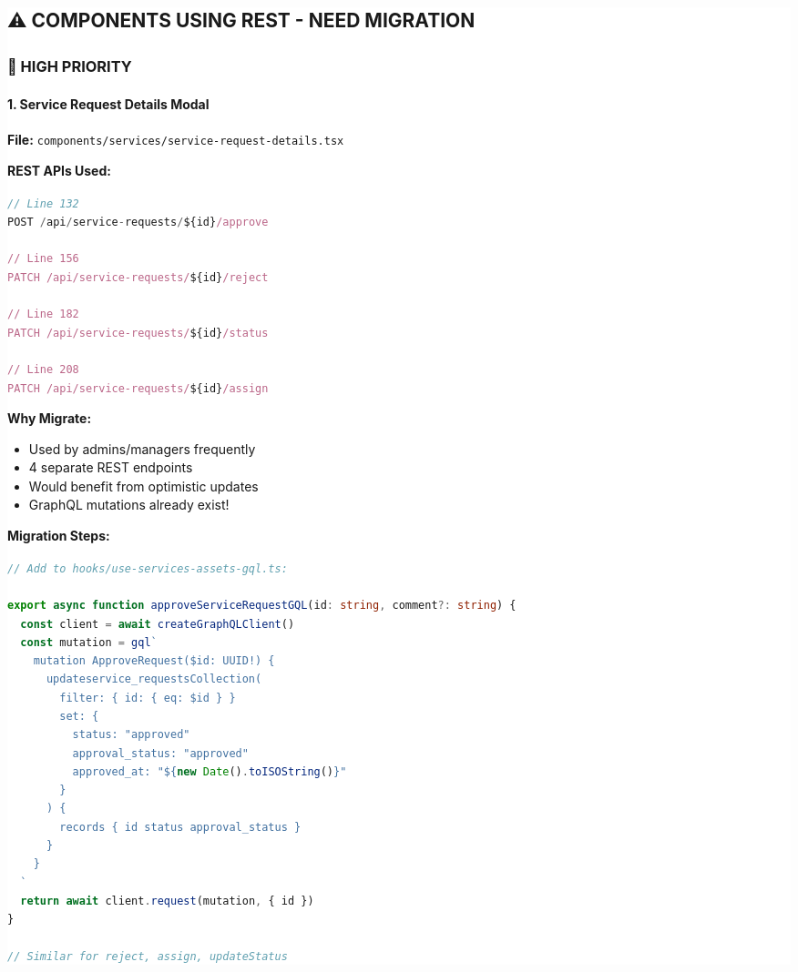 
## ⚠️ COMPONENTS USING REST - NEED MIGRATION

### 🔴 HIGH PRIORITY

#### 1. Service Request Details Modal
**File:** `components/services/service-request-details.tsx`

**REST APIs Used:**
```typescript
// Line 132
POST /api/service-requests/${id}/approve

// Line 156
PATCH /api/service-requests/${id}/reject

// Line 182
PATCH /api/service-requests/${id}/status

// Line 208
PATCH /api/service-requests/${id}/assign
```

**Why Migrate:**
- Used by admins/managers frequently
- 4 separate REST endpoints
- Would benefit from optimistic updates
- GraphQL mutations already exist!

**Migration Steps:**
```typescript
// Add to hooks/use-services-assets-gql.ts:

export async function approveServiceRequestGQL(id: string, comment?: string) {
  const client = await createGraphQLClient()
  const mutation = gql`
    mutation ApproveRequest($id: UUID!) {
      updateservice_requestsCollection(
        filter: { id: { eq: $id } }
        set: { 
          status: "approved"
          approval_status: "approved"
          approved_at: "${new Date().toISOString()}"
        }
      ) {
        records { id status approval_status }
      }
    }
  `
  return await client.request(mutation, { id })
}

// Similar for reject, assign, updateStatus
```
